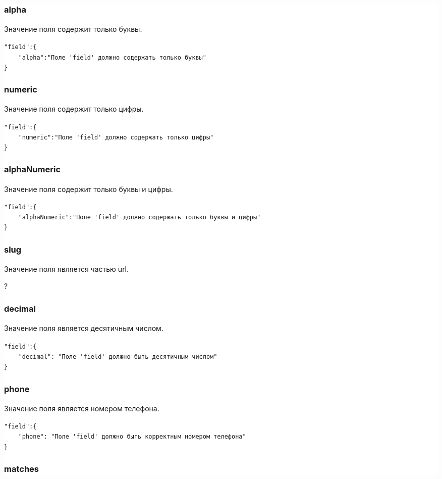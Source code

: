 ### <a name="valid_alpha"></a> alpha

Значение поля содержит только буквы.

```
"field":{
    "alpha":"Поле 'field' должно содержать только буквы"
}
```

### <a name="valid_numeric"></a> numeric

Значение поля содержит только цифры.

```
"field":{
    "numeric":"Поле 'field' должно содержать только цифры"
}
```

### <a name="valid_alphanumeric"></a> alphaNumeric

Значение поля содержит только буквы и цифры.

```
"field":{
    "alphaNumeric":"Поле 'field' должно содержать только буквы и цифры"
}
```

### <a name="valid_slug"></a> slug

Значение поля является частью url.

?

### <a name="valid_decimal"></a> decimal

Значение поля является десятичным числом.

```
"field":{
    "decimal": "Поле 'field' должно быть десятичным числом"
}
```

### <a name="valid_phone"></a> phone

Значение поля является номером телефона.

```
"field":{
    "phone": "Поле 'field' должно быть корректным номером телефона"
}
```

### <a name="valid_matches"></a> matches
